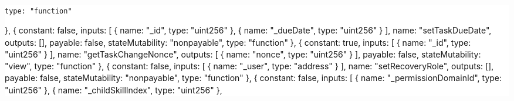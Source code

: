     type: "function"
  },
  {
    constant: false,
    inputs: [
      {
        name: "_id",
        type: "uint256"
      },
      {
        name: "_dueDate",
        type: "uint256"
      }
    ],
    name: "setTaskDueDate",
    outputs: [],
    payable: false,
    stateMutability: "nonpayable",
    type: "function"
  },
  {
    constant: true,
    inputs: [
      {
        name: "_id",
        type: "uint256"
      }
    ],
    name: "getTaskChangeNonce",
    outputs: [
      {
        name: "nonce",
        type: "uint256"
      }
    ],
    payable: false,
    stateMutability: "view",
    type: "function"
  },
  {
    constant: false,
    inputs: [
      {
        name: "_user",
        type: "address"
      }
    ],
    name: "setRecoveryRole",
    outputs: [],
    payable: false,
    stateMutability: "nonpayable",
    type: "function"
  },
  {
    constant: false,
    inputs: [
      {
        name: "_permissionDomainId",
        type: "uint256"
      },
      {
        name: "_childSkillIndex",
        type: "uint256"
      },